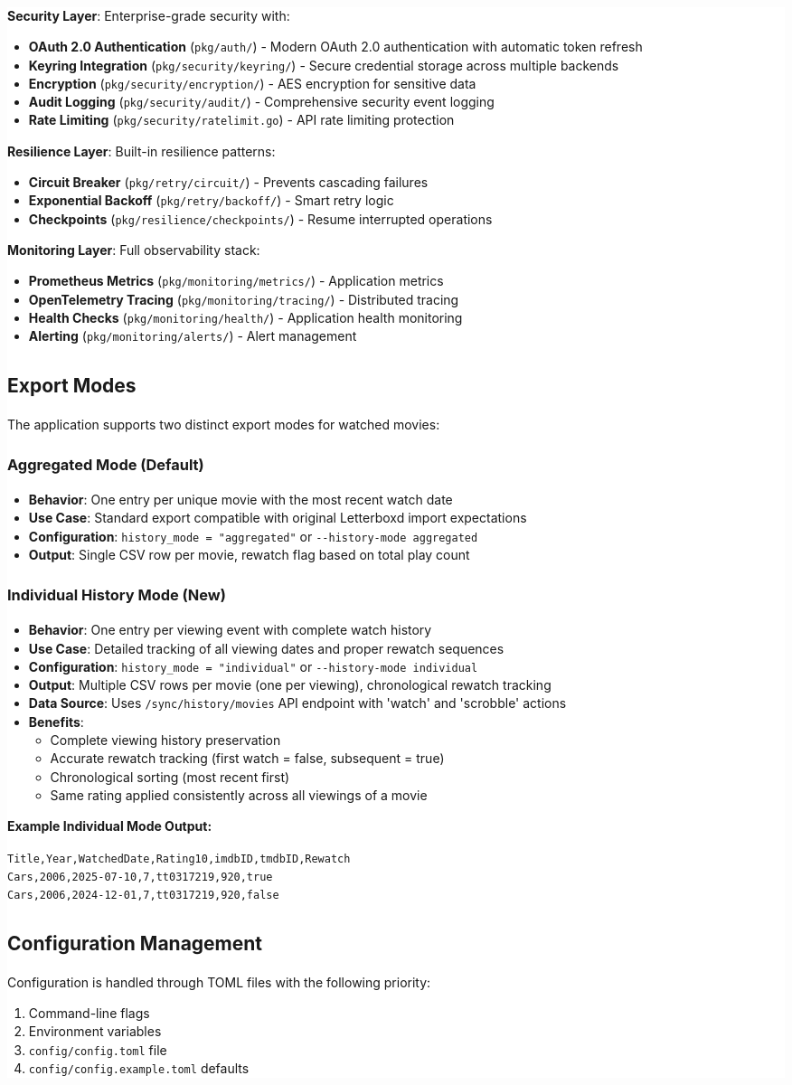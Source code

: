 **Security Layer**: Enterprise-grade security with:
- **OAuth 2.0 Authentication** (`pkg/auth/`) - Modern OAuth 2.0 authentication with automatic token refresh
- **Keyring Integration** (`pkg/security/keyring/`) - Secure credential storage across multiple backends
- **Encryption** (`pkg/security/encryption/`) - AES encryption for sensitive data
- **Audit Logging** (`pkg/security/audit/`) - Comprehensive security event logging
- **Rate Limiting** (`pkg/security/ratelimit.go`) - API rate limiting protection

**Resilience Layer**: Built-in resilience patterns:
- **Circuit Breaker** (`pkg/retry/circuit/`) - Prevents cascading failures
- **Exponential Backoff** (`pkg/retry/backoff/`) - Smart retry logic
- **Checkpoints** (`pkg/resilience/checkpoints/`) - Resume interrupted operations

**Monitoring Layer**: Full observability stack:
- **Prometheus Metrics** (`pkg/monitoring/metrics/`) - Application metrics
- **OpenTelemetry Tracing** (`pkg/monitoring/tracing/`) - Distributed tracing
- **Health Checks** (`pkg/monitoring/health/`) - Application health monitoring
- **Alerting** (`pkg/monitoring/alerts/`) - Alert management

## Export Modes

The application supports two distinct export modes for watched movies:

### Aggregated Mode (Default)
- **Behavior**: One entry per unique movie with the most recent watch date
- **Use Case**: Standard export compatible with original Letterboxd import expectations
- **Configuration**: `history_mode = "aggregated"` or `--history-mode aggregated`
- **Output**: Single CSV row per movie, rewatch flag based on total play count

### Individual History Mode (New)
- **Behavior**: One entry per viewing event with complete watch history
- **Use Case**: Detailed tracking of all viewing dates and proper rewatch sequences
- **Configuration**: `history_mode = "individual"` or `--history-mode individual`
- **Output**: Multiple CSV rows per movie (one per viewing), chronological rewatch tracking
- **Data Source**: Uses `/sync/history/movies` API endpoint with 'watch' and 'scrobble' actions
- **Benefits**: 
  - Complete viewing history preservation
  - Accurate rewatch tracking (first watch = false, subsequent = true)
  - Chronological sorting (most recent first)
  - Same rating applied consistently across all viewings of a movie

**Example Individual Mode Output:**
```csv
Title,Year,WatchedDate,Rating10,imdbID,tmdbID,Rewatch
Cars,2006,2025-07-10,7,tt0317219,920,true
Cars,2006,2024-12-01,7,tt0317219,920,false
```

## Configuration Management

Configuration is handled through TOML files with the following priority:
1. Command-line flags
2. Environment variables
3. `config/config.toml` file
4. `config/config.example.toml` defaults
